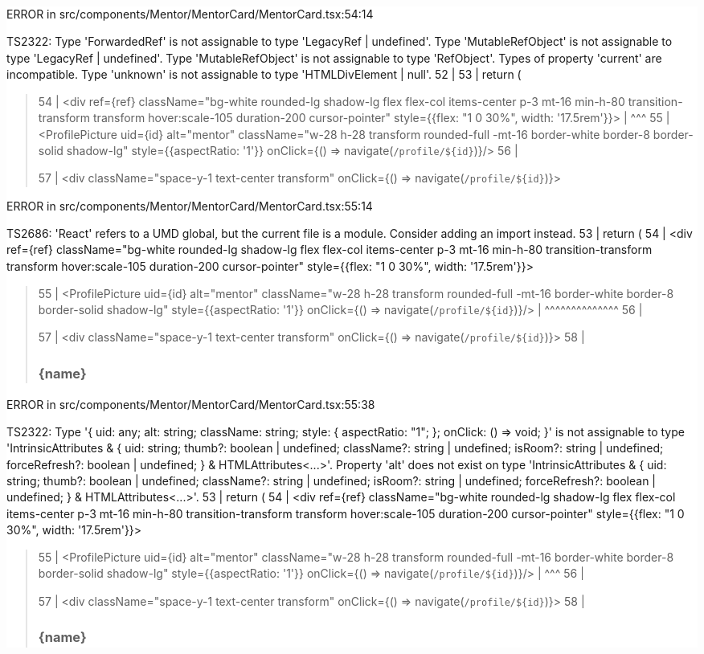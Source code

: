 
ERROR in src/components/Mentor/MentorCard/MentorCard.tsx:54:14

TS2322: Type 'ForwardedRef<unknown>' is not assignable to type 'LegacyRef<HTMLDivElement> | undefined'.
  Type 'MutableRefObject<unknown>' is not assignable to type 'LegacyRef<HTMLDivElement> | undefined'.
    Type 'MutableRefObject<unknown>' is not assignable to type 'RefObject<HTMLDivElement>'.
      Types of property 'current' are incompatible.
        Type 'unknown' is not assignable to type 'HTMLDivElement | null'.
    52 |
    53 |     return (
  > 54 |         <div ref={ref} className="bg-white rounded-lg shadow-lg flex flex-col items-center p-3 mt-16 min-h-80 transition-transform transform hover:scale-105 duration-200 cursor-pointer" style={{flex: "1 0 30%", width: '17.5rem'}}>
       |              ^^^
    55 |             <ProfilePicture uid={id} alt="mentor" className="w-28 h-28 transform rounded-full -mt-16 border-white border-8 border-solid shadow-lg" style={{aspectRatio: '1'}} onClick={() => navigate(`/profile/${id}`)}/>
    56 |             <div className="mt-2 space-y-2 h-full flex flex-col w-full">
    57 |                 <div className="space-y-1 text-center transform" onClick={() => navigate(`/profile/${id}`)}>


ERROR in src/components/Mentor/MentorCard/MentorCard.tsx:55:14

TS2686: 'React' refers to a UMD global, but the current file is a module. Consider adding an import instead.
    53 |     return (
    54 |         <div ref={ref} className="bg-white rounded-lg shadow-lg flex flex-col items-center p-3 mt-16 min-h-80 transition-transform transform hover:scale-105 duration-200 cursor-pointer" style={{flex: "1 0 30%", width: '17.5rem'}}>
  > 55 |             <ProfilePicture uid={id} alt="mentor" className="w-28 h-28 transform rounded-full -mt-16 border-white border-8 border-solid shadow-lg" style={{aspectRatio: '1'}} onClick={() => navigate(`/profile/${id}`)}/>
       |              ^^^^^^^^^^^^^^
    56 |             <div className="mt-2 space-y-2 h-full flex flex-col w-full">
    57 |                 <div className="space-y-1 text-center transform" onClick={() => navigate(`/profile/${id}`)}>
    58 |                     <h3 className="font-semibold text-xl">{name}</h3>


ERROR in src/components/Mentor/MentorCard/MentorCard.tsx:55:38

TS2322: Type '{ uid: any; alt: string; className: string; style: { aspectRatio: "1"; }; onClick: () => void; }' is not assignable to type 'IntrinsicAttributes & { uid: string; thumb?: boolean | undefined; className?: string | undefined; isRoom?: string | undefined; forceRefresh?: boolean | undefined; } & HTMLAttributes<...>'.
  Property 'alt' does not exist on type 'IntrinsicAttributes & { uid: string; thumb?: boolean | undefined; className?: string | undefined; isRoom?: string | undefined; forceRefresh?: boolean | undefined; } & HTMLAttributes<...>'.
    53 |     return (
    54 |         <div ref={ref} className="bg-white rounded-lg shadow-lg flex flex-col items-center p-3 mt-16 min-h-80 transition-transform transform hover:scale-105 duration-200 cursor-pointer" style={{flex: "1 0 30%", width: '17.5rem'}}>
  > 55 |             <ProfilePicture uid={id} alt="mentor" className="w-28 h-28 transform rounded-full -mt-16 border-white border-8 border-solid shadow-lg" style={{aspectRatio: '1'}} onClick={() => navigate(`/profile/${id}`)}/>
       |                                      ^^^
    56 |             <div className="mt-2 space-y-2 h-full flex flex-col w-full">
    57 |                 <div className="space-y-1 text-center transform" onClick={() => navigate(`/profile/${id}`)}>
    58 |                     <h3 className="font-semibold text-xl">{name}</h3>
